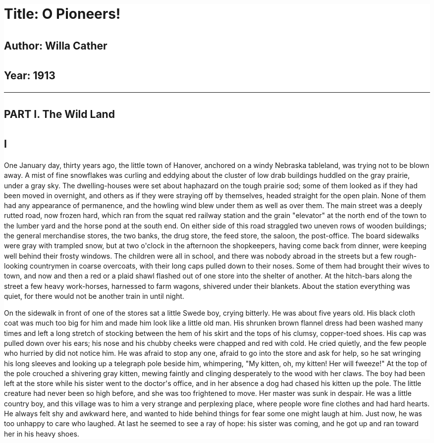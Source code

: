 # Title: O Pioneers!

## Author: Willa Cather

## Year: 1913

-------

##  PART I. The Wild Land 

##  I 

One January day, thirty years ago, the little town of Hanover, anchored on a windy Nebraska tableland, was trying not to be blown away. A mist of fine snowflakes was curling and eddying about the cluster of low drab buildings huddled on the gray prairie, under a gray sky. The dwelling-houses were set about haphazard on the tough prairie sod; some of them looked as if they had been moved in overnight, and others as if they were straying off by themselves, headed straight for the open plain. None of them had any appearance of permanence, and the howling wind blew under them as well as over them. The main street was a deeply rutted road, now frozen hard, which ran from the squat red railway station and the grain "elevator" at the north end of the town to the lumber yard and the horse pond at the south end. On either side of this road straggled two uneven rows of wooden buildings; the general merchandise stores, the two banks, the drug store, the feed store, the saloon, the post-office. The board sidewalks were gray with trampled snow, but at two o'clock in the afternoon the shopkeepers, having come back from dinner, were keeping well behind their frosty windows. The children were all in school, and there was nobody abroad in the streets but a few rough-looking countrymen in coarse overcoats, with their long caps pulled down to their noses. Some of them had brought their wives to town, and now and then a red or a plaid shawl flashed out of one store into the shelter of another. At the hitch-bars along the street a few heavy work-horses, harnessed to farm wagons, shivered under their blankets. About the station everything was quiet, for there would not be another train in until night. 

On the sidewalk in front of one of the stores sat a little Swede boy, crying bitterly. He was about five years old. His black cloth coat was much too big for him and made him look like a little old man. His shrunken brown flannel dress had been washed many times and left a long stretch of stocking between the hem of his skirt and the tops of his clumsy, copper-toed shoes. His cap was pulled down over his ears; his nose and his chubby cheeks were chapped and red with cold. He cried quietly, and the few people who hurried by did not notice him. He was afraid to stop any one, afraid to go into the store and ask for help, so he sat wringing his long sleeves and looking up a telegraph pole beside him, whimpering, "My kitten, oh, my kitten! Her will fweeze!" At the top of the pole crouched a shivering gray kitten, mewing faintly and clinging desperately to the wood with her claws. The boy had been left at the store while his sister went to the doctor's office, and in her absence a dog had chased his kitten up the pole. The little creature had never been so high before, and she was too frightened to move. Her master was sunk in despair. He was a little country boy, and this village was to him a very strange and perplexing place, where people wore fine clothes and had hard hearts. He always felt shy and awkward here, and wanted to hide behind things for fear some one might laugh at him. Just now, he was too unhappy to care who laughed. At last he seemed to see a ray of hope: his sister was coming, and he got up and ran toward her in his heavy shoes. 
